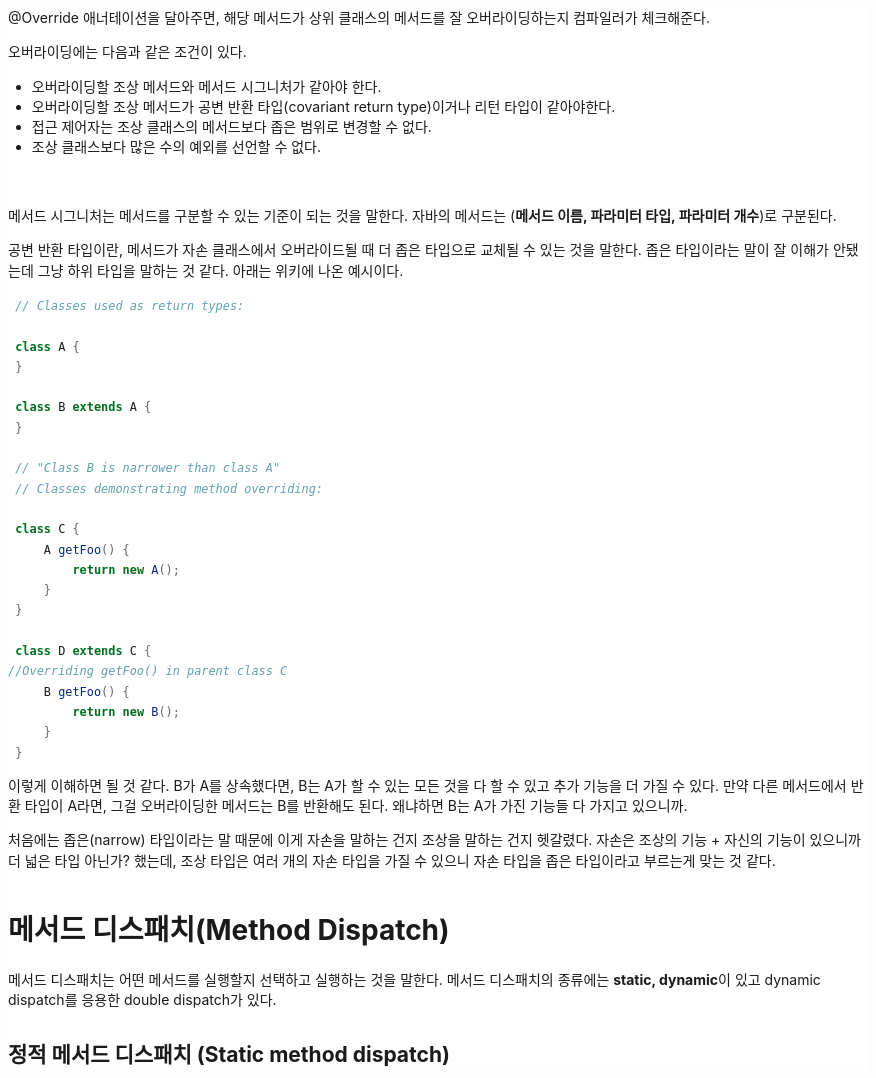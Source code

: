 @Override 애너테이션을 달아주면, 해당 메서드가 상위 클래스의 메서드를 잘 오버라이딩하는지 컴파일러가 체크해준다.

오버라이딩에는 다음과 같은 조건이 있다.

* 오버라이딩할 조상 메서드와 메서드 시그니처가 같아야 한다.
* 오버라이딩할 조상 메서드가 공변 반환 타입(covariant return type)이거나 리턴 타입이 같아야한다.
* 접근 제어자는 조상 클래스의 메서드보다 좁은 범위로 변경할 수 없다.
* 조상 클래스보다 많은 수의 예외를 선언할 수 없다.

<br>

메서드 시그니처는 메서드를 구분할 수 있는 기준이 되는 것을 말한다. 자바의 메서드는 (**메서드 이름, 파라미터 타입, 파라미터 개수**)로 구분된다.

공변 반환 타입이란, 메서드가 자손 클래스에서 오버라이드될 때 더 좁은 타입으로 교체될 수 있는 것을 말한다. 좁은 타입이라는 말이 잘 이해가 안됐는데 그냥 하위 타입을 말하는 것 같다. 아래는 위키에 나온 예시이다.

```java
 // Classes used as return types:
 
 class A {
 }
 
 class B extends A {
 }
 
 // "Class B is narrower than class A"
 // Classes demonstrating method overriding:
 
 class C {
     A getFoo() {
         return new A();
     }
 }
  
 class D extends C {
//Overriding getFoo() in parent class C
     B getFoo() {
         return new B();
     }
 }
```
이렇게 이해하면 될 것 같다. B가 A를 상속했다면, B는 A가 할 수 있는 모든 것을 다 할 수 있고 추가 기능을 더 가질 수 있다. 만약 다른 메서드에서 반환 타입이 A라면, 그걸 오버라이딩한 메서드는 B를 반환해도 된다. 왜냐하면 B는 A가 가진 기능들 다 가지고 있으니까.

처음에는 좁은(narrow) 타입이라는 말 때문에 이게 자손을 말하는 건지 조상을 말하는 건지 헷갈렸다. 자손은 조상의 기능 + 자신의 기능이 있으니까 더 넓은 타입 아닌가? 했는데,
조상 타입은 여러 개의 자손 타입을 가질 수 있으니 자손 타입을 좁은 타입이라고 부르는게 맞는 것 같다.

# 메서드 디스패치(Method Dispatch)

메서드 디스패치는 어떤 메서드를 실행할지 선택하고 실행하는 것을 말한다. 메서드 디스패치의 종류에는 **static, dynamic**이 있고
dynamic dispatch를 응용한 double dispatch가 있다.

## 정적 메서드 디스패치 (Static method dispatch)
